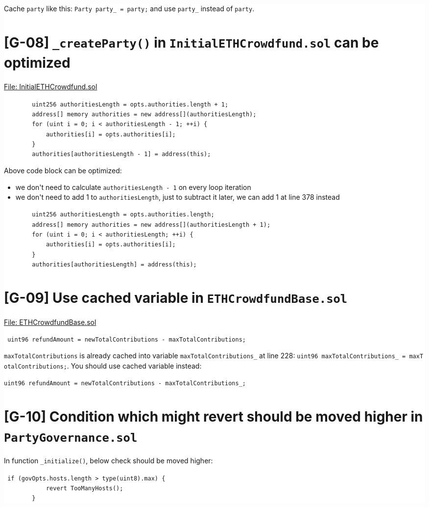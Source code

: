 Cache `party` like this: `Party party_ = party;` and use `party_` instead of `party`.


# [G-08] `_createParty()` in `InitialETHCrowdfund.sol` can be optimized

[File: InitialETHCrowdfund.sol](https://github.com/code-423n4/2023-10-party/blob/b23c65d62a20921c709582b0b76b387f2bb9ebb5/contracts/crowdfund/InitialETHCrowdfund.sol#L377-L382)
```
        uint256 authoritiesLength = opts.authorities.length + 1;
        address[] memory authorities = new address[](authoritiesLength);
        for (uint i = 0; i < authoritiesLength - 1; ++i) {
            authorities[i] = opts.authorities[i];
        }
        authorities[authoritiesLength - 1] = address(this);
```

Above code block can be optimized:
* we don't need to calculate `authoritiesLength - 1` on every loop iteration 
* we don't need to add 1 to `authoritiesLength`, just to subtract it later, we can add 1 at line 378 instead 


```
        uint256 authoritiesLength = opts.authorities.length;
        address[] memory authorities = new address[](authoritiesLength + 1); 
        for (uint i = 0; i < authoritiesLength; ++i) {
            authorities[i] = opts.authorities[i];
        }
        authorities[authoritiesLength] = address(this);
```

# [G-09] Use cached variable in `ETHCrowdfundBase.sol`

[File: ETHCrowdfundBase.sol](https://github.com/code-423n4/2023-10-party/blob/b23c65d62a20921c709582b0b76b387f2bb9ebb5/contracts/crowdfund/ETHCrowdfundBase.sol#L238)
```
 uint96 refundAmount = newTotalContributions - maxTotalContributions;
```

`maxTotalContributions` is already cached into variable `maxTotalContributions_` at line 228: `uint96 maxTotalContributions_ = maxTotalContributions;`. You should use cached variable instead:

```
uint96 refundAmount = newTotalContributions - maxTotalContributions_;
```

# [G-10] Condition which might revert should be moved higher in `PartyGovernance.sol`

In function `_initialize()`, below check should be moved higher:

```
 if (govOpts.hosts.length > type(uint8).max) {
            revert TooManyHosts();
        }
```
